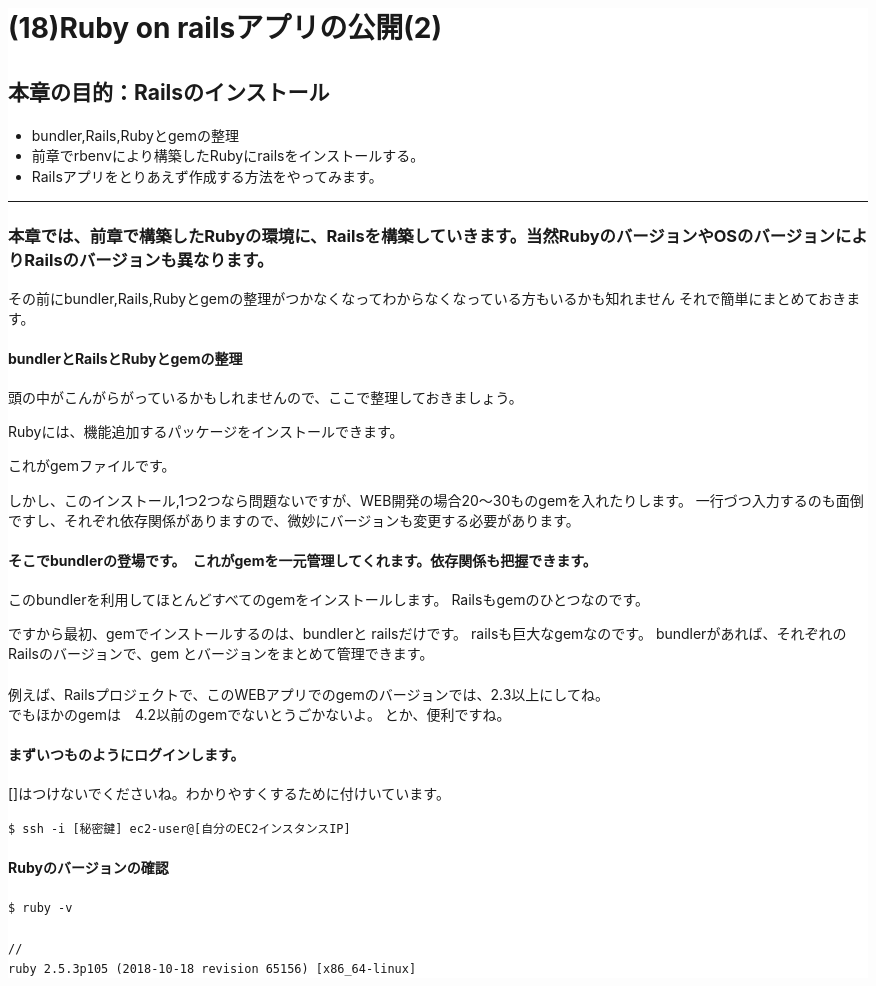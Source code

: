 # (18)Ruby on railsアプリの公開(2)

## 本章の目的：Railsのインストール	

- bundler,Rails,Rubyとgemの整理
- 前章でrbenvにより構築したRubyにrailsをインストールする。
- Railsアプリをとりあえず作成する方法をやってみます。


***

### 本章では、前章で構築したRubyの環境に、Railsを構築していきます。当然RubyのバージョンやOSのバージョンによりRailsのバージョンも異なります。

その前にbundler,Rails,Rubyとgemの整理がつかなくなってわからなくなっている方もいるかも知れません
それで簡単にまとめておきます。


#### bundlerとRailsとRubyとgemの整理

頭の中がこんがらがっているかもしれませんので、ここで整理しておきましょう。  

Rubyには、機能追加するパッケージをインストールできます。  

これがgemファイルです。  

しかし、このインストール,1つ2つなら問題ないですが、WEB開発の場合20〜30ものgemを入れたりします。
一行づつ入力するのも面倒ですし、それぞれ依存関係がありますので、微妙にバージョンも変更する必要があります。

#### そこでbundlerの登場です。　これがgemを一元管理してくれます。依存関係も把握できます。
このbundlerを利用してほとんどすべてのgemをインストールします。
Railsもgemのひとつなのです。

ですから最初、gemでインストールするのは、bundlerと railsだけです。
railsも巨大なgemなのです。
bundlerがあれば、それぞれのRailsのバージョンで、gem とバージョンをまとめて管理できます。  
<br />
例えば、Railsプロジェクトで、このWEBアプリでのgemのバージョンでは、2.3以上にしてね。
<br />
でもほかのgemは　4.2以前のgemでないとうごかないよ。
とか、便利ですね。



#### まずいつものようにログインします。
[]はつけないでくださいね。わかりやすくするために付けいています。

```
$ ssh -i [秘密鍵] ec2-user@[自分のEC2インスタンスIP]
```

#### Rubyのバージョンの確認

```
$ ruby -v

//
ruby 2.5.3p105 (2018-10-18 revision 65156) [x86_64-linux]
```
